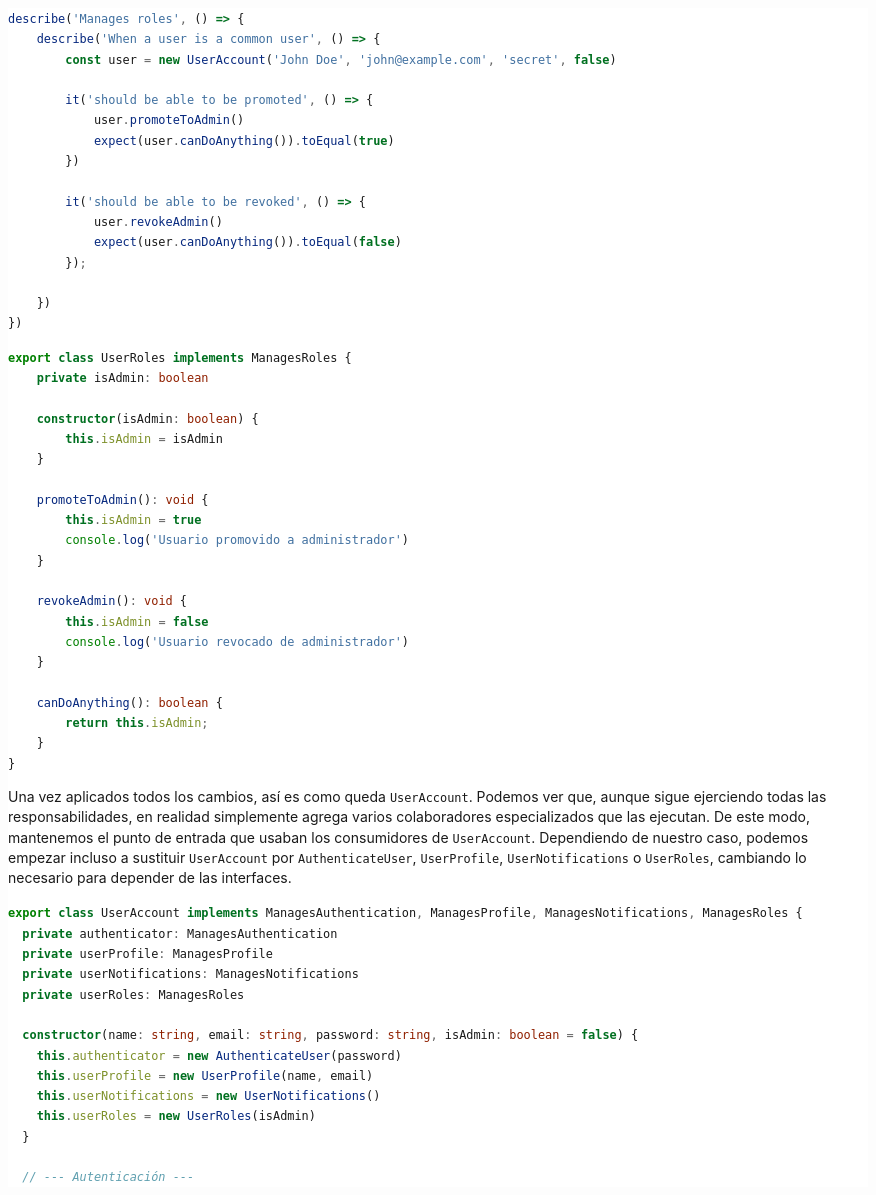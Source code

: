 ```typescript
describe('Manages roles', () => {
    describe('When a user is a common user', () => {
        const user = new UserAccount('John Doe', 'john@example.com', 'secret', false)

        it('should be able to be promoted', () => {
            user.promoteToAdmin()
            expect(user.canDoAnything()).toEqual(true)
        })

        it('should be able to be revoked', () => {
            user.revokeAdmin()
            expect(user.canDoAnything()).toEqual(false)
        });

    })
})
```

```typescript
export class UserRoles implements ManagesRoles {
    private isAdmin: boolean

    constructor(isAdmin: boolean) {
        this.isAdmin = isAdmin
    }

    promoteToAdmin(): void {
        this.isAdmin = true
        console.log('Usuario promovido a administrador')
    }

    revokeAdmin(): void {
        this.isAdmin = false
        console.log('Usuario revocado de administrador')
    }

    canDoAnything(): boolean {
        return this.isAdmin;
    }
}
```
Una vez aplicados todos los cambios, así es como queda `UserAccount`. Podemos ver que, aunque sigue ejerciendo todas las responsabilidades, en realidad simplemente agrega varios colaboradores especializados que las ejecutan. De este modo, mantenemos el punto de entrada que usaban los consumidores de `UserAccount`. Dependiendo de nuestro caso, podemos empezar incluso a sustituir `UserAccount` por `AuthenticateUser`, `UserProfile`, `UserNotifications` o `UserRoles`, cambiando lo necesario para depender de las interfaces.

```typescript
export class UserAccount implements ManagesAuthentication, ManagesProfile, ManagesNotifications, ManagesRoles {
  private authenticator: ManagesAuthentication
  private userProfile: ManagesProfile
  private userNotifications: ManagesNotifications
  private userRoles: ManagesRoles

  constructor(name: string, email: string, password: string, isAdmin: boolean = false) {
    this.authenticator = new AuthenticateUser(password)
    this.userProfile = new UserProfile(name, email)
    this.userNotifications = new UserNotifications()
    this.userRoles = new UserRoles(isAdmin)
  }

  // --- Autenticación ---
```